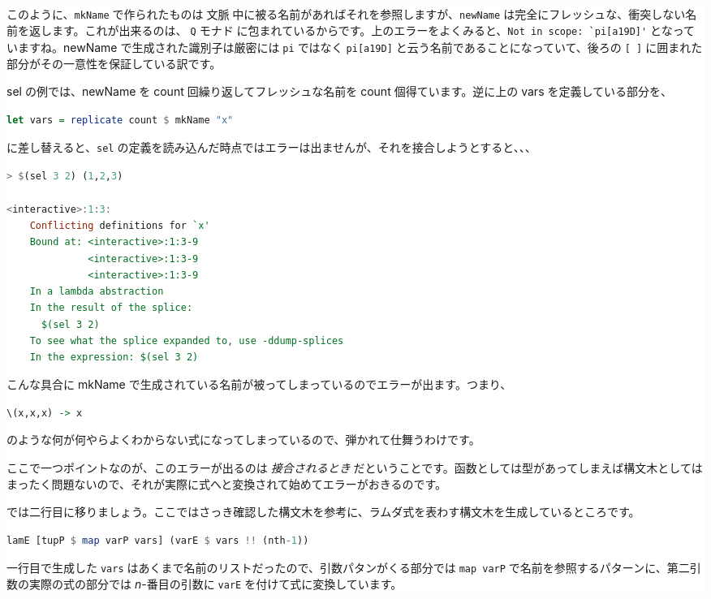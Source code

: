 このように、`mkName` で作られたものは
文脈
中に被る名前があればそれを参照しますが、`newName`
は完全にフレッシュな、衝突しない名前を返します。これが出来るのは、 `Q`
モナド
に包まれているからです。上のエラーをよくみると、``Not in scope: `pi[a19D]'`` となっていますね。newName
で生成された識別子は厳密には `pi` ではなく `pi[a19D]`
と云う名前であることになっていて、後ろの `[ ]`
に囲まれた部分がその一意性を保証している訳です。

sel の例では、newName を count 回繰り返してフレッシュな名前を count
個得ています。逆に上の vars を定義している部分を、

```haskell
let vars = replicate count $ mkName "x"
```

に差し替えると、`sel`
の定義を読み込んだ時点ではエラーは出ませんが、それを接合しようとすると、、、

```haskell
> $(sel 3 2) (1,2,3)

<interactive>:1:3:
    Conflicting definitions for `x'
    Bound at: <interactive>:1:3-9
              <interactive>:1:3-9
              <interactive>:1:3-9
    In a lambda abstraction
    In the result of the splice:
      $(sel 3 2)
    To see what the splice expanded to, use -ddump-splices
    In the expression: $(sel 3 2)
```

こんな具合に mkName
で生成されている名前が被ってしまっているのでエラーが出ます。つまり、

```haskell
\(x,x,x) -> x
```

のような何が何やらよくわからない式になってしまっているので、弾かれて仕舞うわけです。

ここで一つポイントなのが、このエラーが出るのは *接合されるとき*
だということです。函数としては型があってしまえば構文木としてはまったく問題ないので、それが実際に式へと変換されて始めてエラーがおきるのです。

では二行目に移りましょう。ここではさっき確認した構文木を参考に、ラムダ式を表わす構文木を生成しているところです。

```haskell
lamE [tupP $ map varP vars] (varE $ vars !! (nth-1))
```

一行目で生成した `vars`
はあくまで名前のリストだったので、引数パタンがくる部分では `map varP`
で名前を参照するパターンに、第二引数の実際の式の部分では $n$-番目の引数に
`varE` を付けて式に変換しています。


[^1]: 完成したのはその十日後です。
[^2]: 正確には Haskell 処理系の一種であるGHC で
[^3]: これについては本稿では説明しないので、以前書いた [準クォートでもてかわゆるふわメタプログラミング！ -はてな使ったら負けだと思っている deriving Haskell](http://haskell.g.hatena.ne.jp/mr_konn/20101210/quasiquotes)
[^4]: 厳密にはもっと沢山ありますし、粗く分けるならも少ない分類もありえます
[^5]: リテラルを表わす `Lit`、節を表わす `Clause` や函数本体を表わす `Body`、文脈を示す `Cxt` など
[^6]: 鳴らして嬉しいかどうかは別問題ですが．．．
[^7]: 正確には `Quasi` クラスのインスタンスとなるファンクタですが、`IO` 以外に用いることはほぼないでしょう。
[^8]: ダブルクォートではないことに注意！
[^9]: りーえふぁい、と読むみたいです。具体化するとか云う意味らしい
[^10]: 出題者が答えを知っているとは思わないでくださいね？
[^11]: 出題者が答えを（ry
[^12]: **（2024年からの註）**最近のGHC（GHC 9.2 以降）では、Template Haskell が有効でない文脈で `f $x` みたいに `$` と識別子が隣接していると警告するようになりました。てか、フォーマッタを掛けましょう。
[^13]: **（2024年からの註）**最近の Template Haskell では型付式クォートが実装されています。インタフェースは何度か変遷を経、現在では `Code Q a` が「spliceされると型 `a` の値になる副作用つきマクロ式」の意味になり、この型の値を生成するためのクォート `[|| hoge ||]` があります（左右の `|` が二個になっていることに注意）。
[^14]: **（2024年からの註）** GHCのジェネリクスの機能が十分強力になったので、ここで書いているような例であれば、実は Template Haskell を使わずとも Generics と `DeriveAnyClass` を使って直接 `deriving` 節で導出させるロジックを書くことができます。Template Haskell を使ってもいいですが、TH はクロスコンパイラなどでサポートされていなかったりしますので、こういう例では Generics を使うのが一般的です。ただし、Genericsは途中で中間表現を挟むので、パフォーマンス面を気にする場合はこれが消去されるように腐心する必要があったり、また TH でしか使えない型の情報などでより効率的なインスタンスが導出可能な場合もあるため、Template Haskell で実装を導出させることもよくあります。また、Generics は GADTs や型族に対して使えないため、こうしたデータ型のインスタンスの導出にも TH は有効です。